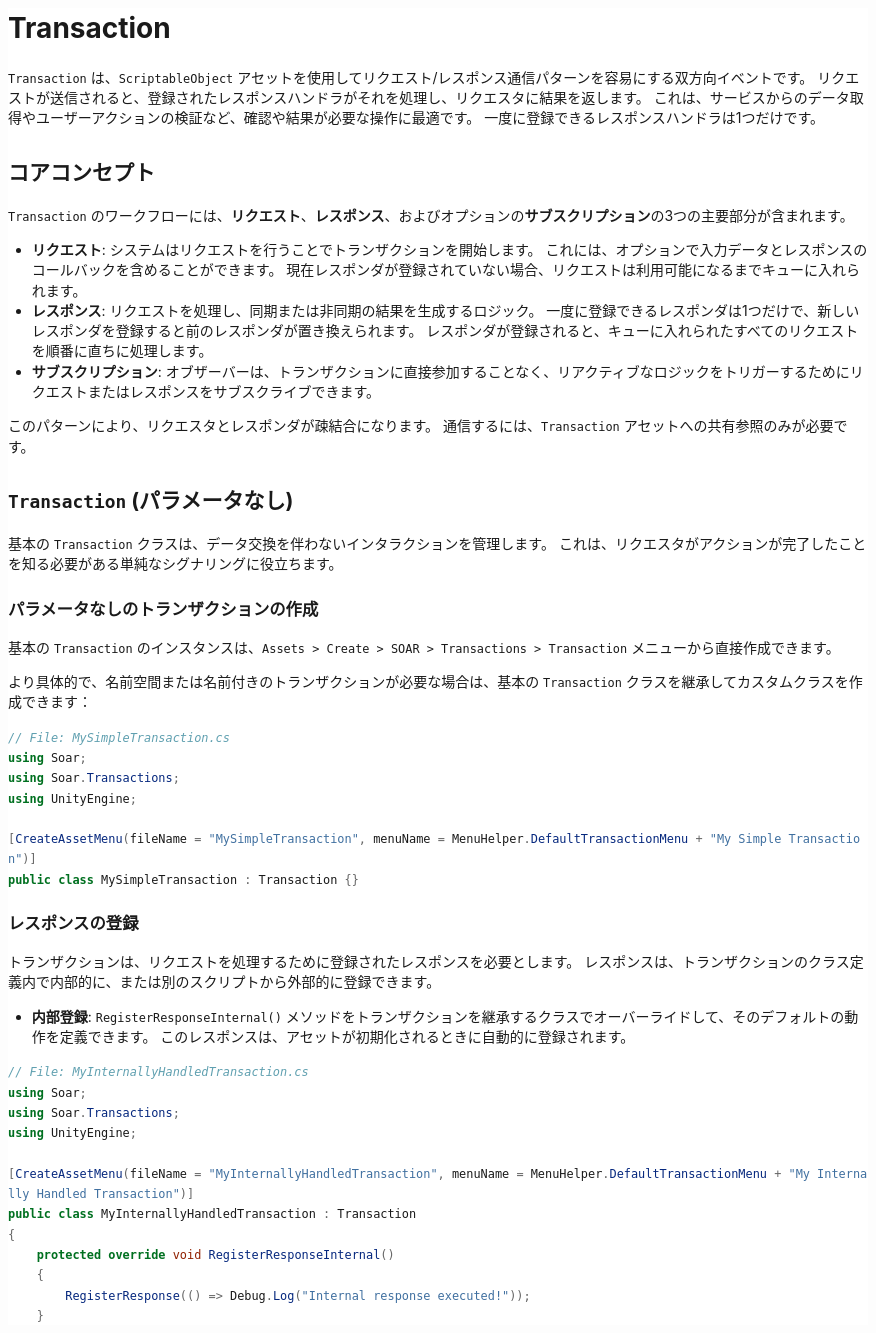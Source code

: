 # Transaction

`Transaction` は、`ScriptableObject` アセットを使用してリクエスト/レスポンス通信パターンを容易にする双方向イベントです。
リクエストが送信されると、登録されたレスポンスハンドラがそれを処理し、リクエスタに結果を返します。
これは、サービスからのデータ取得やユーザーアクションの検証など、確認や結果が必要な操作に最適です。
一度に登録できるレスポンスハンドラは1つだけです。

## コアコンセプト

`Transaction` のワークフローには、**リクエスト**、**レスポンス**、およびオプションの**サブスクリプション**の3つの主要部分が含まれます。

- **リクエスト**: システムはリクエストを行うことでトランザクションを開始します。
これには、オプションで入力データとレスポンスのコールバックを含めることができます。
現在レスポンダが登録されていない場合、リクエストは利用可能になるまでキューに入れられます。
- **レスポンス**: リクエストを処理し、同期または非同期の結果を生成するロジック。
一度に登録できるレスポンダは1つだけで、新しいレスポンダを登録すると前のレスポンダが置き換えられます。
レスポンダが登録されると、キューに入れられたすべてのリクエストを順番に直ちに処理します。
- **サブスクリプション**: オブザーバーは、トランザクションに直接参加することなく、リアクティブなロジックをトリガーするためにリクエストまたはレスポンスをサブスクライブできます。

このパターンにより、リクエスタとレスポンダが疎結合になります。
通信するには、`Transaction` アセットへの共有参照のみが必要です。

## `Transaction` (パラメータなし)

基本の `Transaction` クラスは、データ交換を伴わないインタラクションを管理します。
これは、リクエスタがアクションが完了したことを知る必要がある単純なシグナリングに役立ちます。

### パラメータなしのトランザクションの作成

基本の `Transaction` のインスタンスは、`Assets > Create > SOAR > Transactions > Transaction` メニューから直接作成できます。

より具体的で、名前空間または名前付きのトランザクションが必要な場合は、基本の `Transaction` クラスを継承してカスタムクラスを作成できます：

```csharp
// File: MySimpleTransaction.cs
using Soar;
using Soar.Transactions;
using UnityEngine;

[CreateAssetMenu(fileName = "MySimpleTransaction", menuName = MenuHelper.DefaultTransactionMenu + "My Simple Transaction")]
public class MySimpleTransaction : Transaction {}
```

### レスポンスの登録

トランザクションは、リクエストを処理するために登録されたレスポンスを必要とします。
レスポンスは、トランザクションのクラス定義内で内部的に、または別のスクリプトから外部的に登録できます。

- **内部登録**: `RegisterResponseInternal()` メソッドをトランザクションを継承するクラスでオーバーライドして、そのデフォルトの動作を定義できます。
このレスポンスは、アセットが初期化されるときに自動的に登録されます。

```csharp
// File: MyInternallyHandledTransaction.cs
using Soar;
using Soar.Transactions;
using UnityEngine;

[CreateAssetMenu(fileName = "MyInternallyHandledTransaction", menuName = MenuHelper.DefaultTransactionMenu + "My Internally Handled Transaction")]
public class MyInternallyHandledTransaction : Transaction
{
    protected override void RegisterResponseInternal()
    {
        RegisterResponse(() => Debug.Log("Internal response executed!"));
    }
```